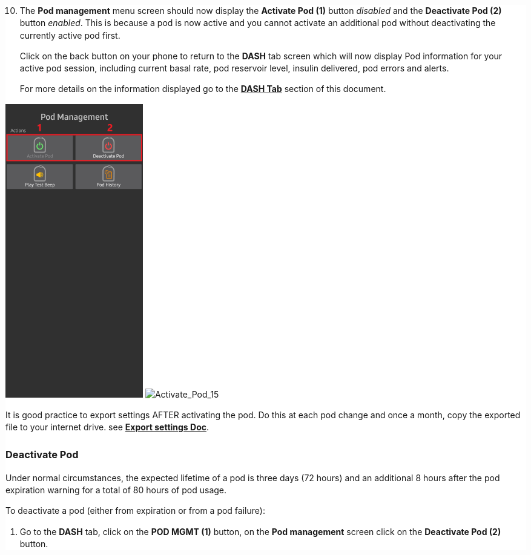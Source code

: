 10. The **Pod management** menu screen should now display the **Activate Pod (1)** button *disabled* and the **Deactivate Pod (2)** button *enabled*. This is because a pod is now active and you cannot activate an additional pod without deactivating the currently active pod first.

    Click on the back button on your phone to return to the **DASH** tab screen which will now display Pod information for your active pod session, including current basal rate, pod reservoir level, insulin delivered, pod errors and alerts.

    For more details on the information displayed go to the [**DASH Tab**](#dash-tab) section of this document.

![Activate_Pod_14](../images/DASH_images/Activate_Pod/Activate_Pod_14.png)    ![Activate_Pod_15](../images/DASH_images/Activate_Pod/Activate_Pod_15.jpg)

It is good practice to export settings AFTER activating the pod. Do this at each pod change and once a month, copy the exported file to your internet drive. see [**Export settings Doc**](https://androidaps.readthedocs.io/en/latest/Usage/ExportImportSettings.html?highlight=exporting#export-import-settings).


### Deactivate Pod

Under normal circumstances, the expected lifetime of a pod is three days (72 hours) and an additional 8 hours after the pod expiration warning for a total of 80 hours of pod usage.

To deactivate a pod (either from expiration or from a pod failure):

1. Go to the **DASH** tab, click on the **POD MGMT (1)** button, on the **Pod management** screen click on the **Deactivate Pod (2)** button.
